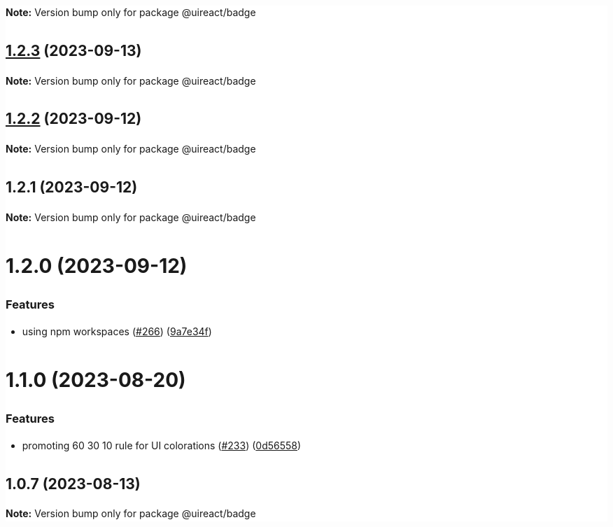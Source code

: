**Note:** Version bump only for package @uireact/badge





## [1.2.3](https://github.com/inavac182/ui-react/compare/@uireact/badge@1.2.2...@uireact/badge@1.2.3) (2023-09-13)

**Note:** Version bump only for package @uireact/badge





## [1.2.2](https://github.com/inavac182/ui-react/compare/@uireact/badge@1.2.1...@uireact/badge@1.2.2) (2023-09-12)

**Note:** Version bump only for package @uireact/badge





## 1.2.1 (2023-09-12)

**Note:** Version bump only for package @uireact/badge





# 1.2.0 (2023-09-12)


### Features

* using npm workspaces ([#266](https://github.com/inavac182/ui-react/issues/266)) ([9a7e34f](https://github.com/inavac182/ui-react/commit/9a7e34f437947edc55e2429dea7059e2f8b50fb9))





# 1.1.0 (2023-08-20)


### Features

* promoting 60 30 10 rule for UI colorations ([#233](https://github.com/inavac182/ui-react/issues/233)) ([0d56558](https://github.com/inavac182/ui-react/commit/0d5655869d3ace0d1f3ad450108ae76e594f81ca))





## 1.0.7 (2023-08-13)

**Note:** Version bump only for package @uireact/badge
